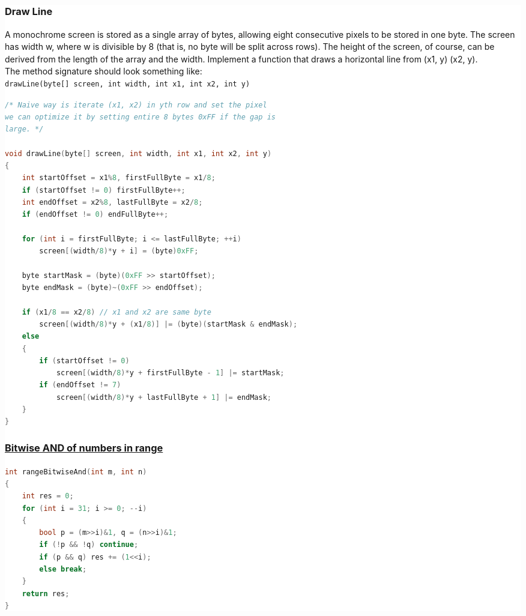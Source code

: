 ### Draw Line

A monochrome screen is stored as a single array of bytes, allowing eight consecutive pixels to be stored in one byte. The screen has width w, where w is divisible by 8 \(that is, no byte will be split across rows\). The height of the screen, of course, can be derived from the length of the array and the width. Implement a function that draws a horizontal line from \(x1, y\) \(x2, y\).  
The method signature should look something like:  
`drawLine(byte[] screen, int width, int x1, int x2, int y)`

```cpp
/* Naive way is iterate (x1, x2) in yth row and set the pixel
we can optimize it by setting entire 8 bytes 0xFF if the gap is
large. */

void drawLine(byte[] screen, int width, int x1, int x2, int y)
{
    int startOffset = x1%8, firstFullByte = x1/8;
    if (startOffset != 0) firstFullByte++;
    int endOffset = x2%8, lastFullByte = x2/8;
    if (endOffset != 0) endFullByte++;
    
    for (int i = firstFullByte; i <= lastFullByte; ++i)
        screen[(width/8)*y + i] = (byte)0xFF;
    
    byte startMask = (byte)(0xFF >> startOffset);
    byte endMask = (byte)~(0xFF >> endOffset);
    
    if (x1/8 == x2/8) // x1 and x2 are same byte
        screen[(width/8)*y + (x1/8)] |= (byte)(startMask & endMask);
    else
    {
        if (startOffset != 0)
            screen[(width/8)*y + firstFullByte - 1] |= startMask;
        if (endOffset != 7)
            screen[(width/8)*y + lastFullByte + 1] |= endMask;
    }
}
```

### [Bitwise AND of numbers in range](https://leetcode.com/problems/bitwise-and-of-numbers-range/)

```cpp
int rangeBitwiseAnd(int m, int n)
{
    int res = 0;
    for (int i = 31; i >= 0; --i)        
    {
        bool p = (m>>i)&1, q = (n>>i)&1;
        if (!p && !q) continue;
        if (p && q) res += (1<<i);
        else break;
    }
    return res;
}
```

